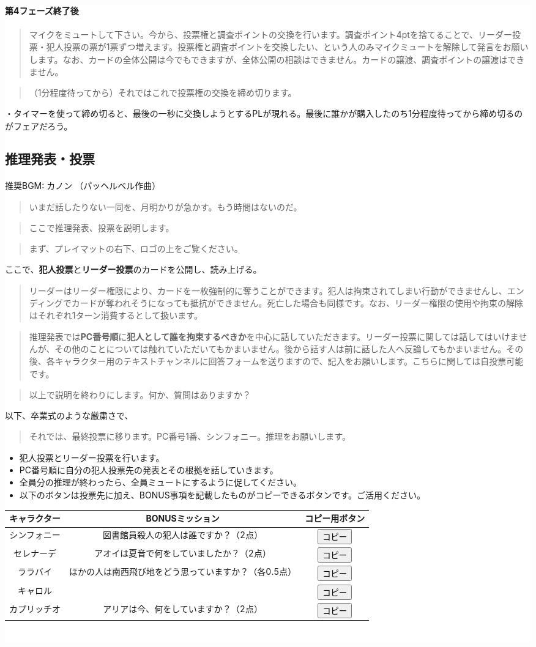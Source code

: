 #### 第4フェーズ終了後

> マイクをミュートして下さい。今から、投票権と調査ポイントの交換を行います。調査ポイント4ptを捨てることで、リーダー投票・犯人投票の票が1票ずつ増えます。投票権と調査ポイントを交換したい、という人のみマイクミュートを解除して発言をお願いします。なお、カードの全体公開は今でもできますが、全体公開の相談はできません。カードの譲渡、調査ポイントの譲渡はできません。

> （1分程度待ってから）それではこれで投票権の交換を締め切ります。

・タイマーを使って締め切ると、最後の一秒に交換しようとするPLが現れる。最後に誰かが購入したのち1分程度待ってから締め切るのがフェアだろう。

## 推理発表・投票
推奨BGM: カノン （パッヘルベル作曲）

> いまだ話したりない一同を、月明かりが急かす。もう時間はないのだ。

> ここで推理発表、投票を説明します。

> まず、プレイマットの右下、ロゴの上をご覧ください。

ここで、**犯人投票**と**リーダー投票**のカードを公開し、読み上げる。

> リーダーはリーダー権限により、カードを一枚強制的に奪うことができます。犯人は拘束されてしまい行動ができませんし、エンディングでカードが奪われそうになっても抵抗ができません。死亡した場合も同様です。なお、リーダー権限の使用や拘束の解除はそれぞれ1ターン消費するとして扱います。

> 推理発表では**PC番号順**に**犯人として誰を拘束するべきか**を中心に話していただきます。リーダー投票に関しては話してはいけませんが、その他のことについては触れていただいてもかまいません。後から話す人は前に話した人へ反論してもかまいません。その後、各キャラクター用のテキストチャンネルに回答フォームを送りますので、記入をお願いします。こちらに関しては自投票可能です。

> 以上で説明を終わりにします。何か、質問はありますか？

以下、卒業式のような厳粛さで、

> それでは、最終投票に移ります。PC番号1番、シンフォニー。推理をお願いします。

- 犯人投票とリーダー投票を行います。
- PC番号順に自分の犯人投票先の発表とその根拠を話していきます。
- 全員分の推理が終わったら、全員ミュートにするように促してください。
- 以下のボタンは投票先に加え、BONUS事項を記載したものがコピーできるボタンです。ご活用ください。

|キャラクター|BONUSミッション|コピー用ボタン|
|:-:|:-:|:-:|
|シンフォニー|図書館員殺人の犯人は誰ですか？（2点）|<button onclick="copyhidden('Symphony')">コピー</button>|
|セレナーデ|アオイは夏音で何をしていましたか？（2点）|<button onclick="copyhidden('Serenade')">コピー</button>|
|ララバイ|ほかの人は南西飛び地をどう思っていますか？（各0.5点）|<button onclick="copyhidden('Lullaby')">コピー</button>|
|キャロル||<button onclick="copyhidden('Carol')">コピー</button>|
|カプリッチオ|アリアは今、何をしていますか？（2点）|<button onclick="copyhidden('Capriccio')">コピー</button>|
<p></p>
 <div id="Symphony" hidden>シンフォニー</br>
1. 犯人投票は誰に入れますか？</br>
2. リーダー投票は誰に入れますか？</br>
3. BONUS: 図書館員殺人の犯人は誰ですか？（2点）</br>
（投票先は、先ほど発表した人間と別でも問題ありません）
</div>
